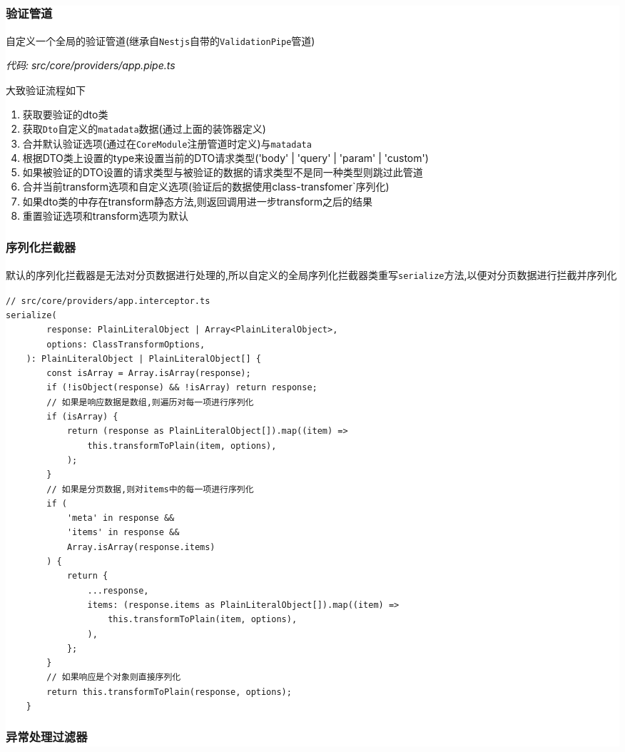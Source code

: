 ### 验证管道

自定义一个全局的验证管道(继承自`Nestjs`自带的`ValidationPipe`管道)

*代码: src/core/providers/app.pipe.ts*

大致验证流程如下

1. 获取要验证的dto类
2. 获取`Dto`自定义的`matadata`数据(通过上面的装饰器定义)
3. 合并默认验证选项(通过在`CoreModule`注册管道时定义)与`matadata`
4. 根据DTO类上设置的type来设置当前的DTO请求类型('body' | 'query' | 'param' | 'custom')
5. 如果被验证的DTO设置的请求类型与被验证的数据的请求类型不是同一种类型则跳过此管道
6. 合并当前transform选项和自定义选项(验证后的数据使用class-transfomer\`序列化)
7. 如果dto类的中存在transform静态方法,则返回调用进一步transform之后的结果
8. 重置验证选项和transform选项为默认

### 序列化拦截器

默认的序列化拦截器是无法对分页数据进行处理的,所以自定义的全局序列化拦截器类重写`serialize`方法,以便对分页数据进行拦截并序列化

```
// src/core/providers/app.interceptor.ts
serialize(
        response: PlainLiteralObject | Array<PlainLiteralObject>,
        options: ClassTransformOptions,
    ): PlainLiteralObject | PlainLiteralObject[] {
        const isArray = Array.isArray(response);
        if (!isObject(response) && !isArray) return response;
        // 如果是响应数据是数组,则遍历对每一项进行序列化
        if (isArray) {
            return (response as PlainLiteralObject[]).map((item) =>
                this.transformToPlain(item, options),
            );
        }
        // 如果是分页数据,则对items中的每一项进行序列化
        if (
            'meta' in response &&
            'items' in response &&
            Array.isArray(response.items)
        ) {
            return {
                ...response,
                items: (response.items as PlainLiteralObject[]).map((item) =>
                    this.transformToPlain(item, options),
                ),
            };
        }
        // 如果响应是个对象则直接序列化
        return this.transformToPlain(response, options);
    }
```

### 异常处理过滤器
